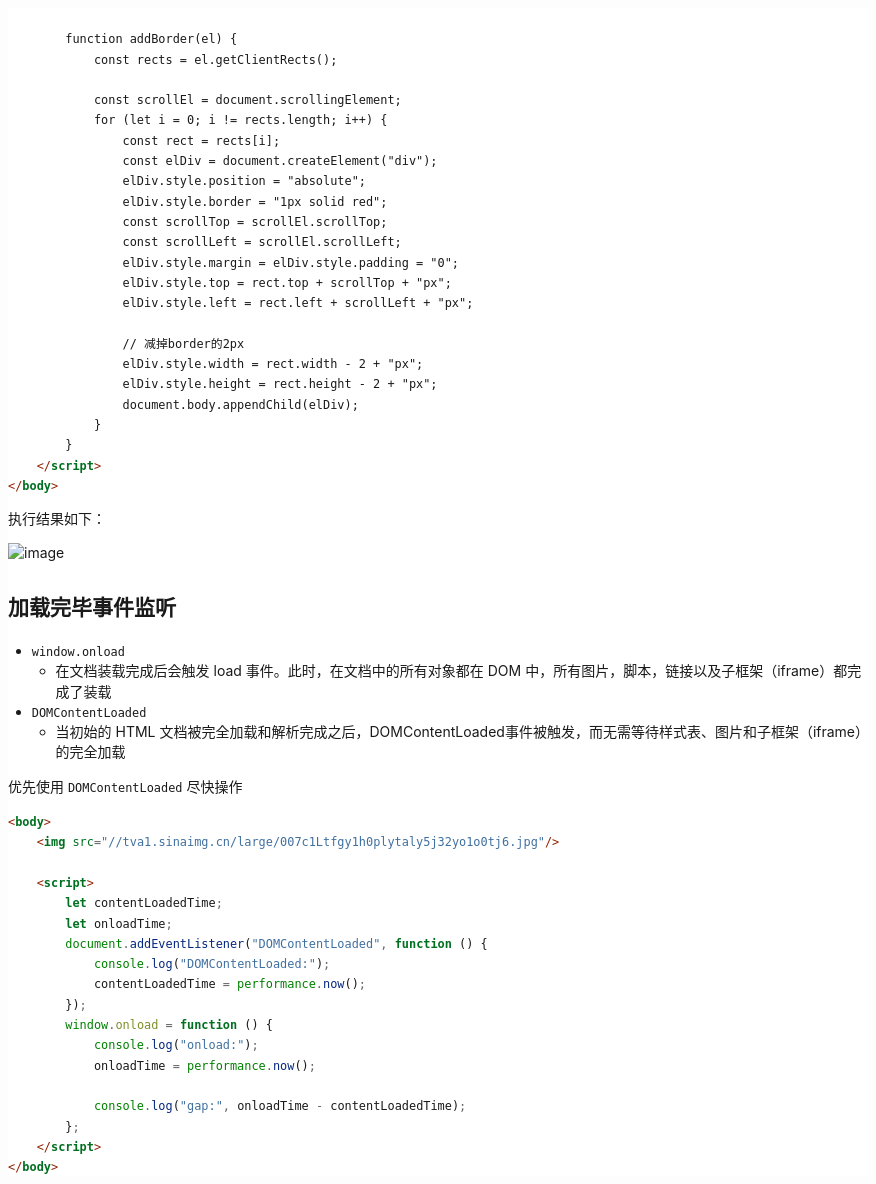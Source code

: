 ```html

        function addBorder(el) {
            const rects = el.getClientRects();

            const scrollEl = document.scrollingElement;
            for (let i = 0; i != rects.length; i++) {
                const rect = rects[i];
                const elDiv = document.createElement("div");
                elDiv.style.position = "absolute";
                elDiv.style.border = "1px solid red";
                const scrollTop = scrollEl.scrollTop;
                const scrollLeft = scrollEl.scrollLeft;
                elDiv.style.margin = elDiv.style.padding = "0";
                elDiv.style.top = rect.top + scrollTop + "px";
                elDiv.style.left = rect.left + scrollLeft + "px";

                // 减掉border的2px
                elDiv.style.width = rect.width - 2 + "px";
                elDiv.style.height = rect.height - 2 + "px";
                document.body.appendChild(elDiv);
            }
        }
    </script>
</body>
```

执行结果如下：

![image](//tva4.sinaimg.cn/mw690/007c1Ltfgy1h5ic0dgajqj30pa0w6dv9.jpg)





## 加载完毕事件监听

- `window.onload`
  - 在文档装载完成后会触发 load 事件。此时，在文档中的所有对象都在 DOM 中，所有图片，脚本，链接以及子框架（iframe）都完成了装载
- `DOMContentLoaded`
  - 当初始的 HTML 文档被完全加载和解析完成之后，DOMContentLoaded事件被触发，而无需等待样式表、图片和子框架（iframe）的完全加载

优先使用 `DOMContentLoaded` 尽快操作

```html
<body>
    <img src="//tva1.sinaimg.cn/large/007c1Ltfgy1h0plytaly5j32yo1o0tj6.jpg"/>
    
    <script>
        let contentLoadedTime;
        let onloadTime;
        document.addEventListener("DOMContentLoaded", function () {
            console.log("DOMContentLoaded:");
            contentLoadedTime = performance.now();
        });
        window.onload = function () {
            console.log("onload:");
            onloadTime = performance.now();

            console.log("gap:", onloadTime - contentLoadedTime);
        };
    </script>
</body>
```




